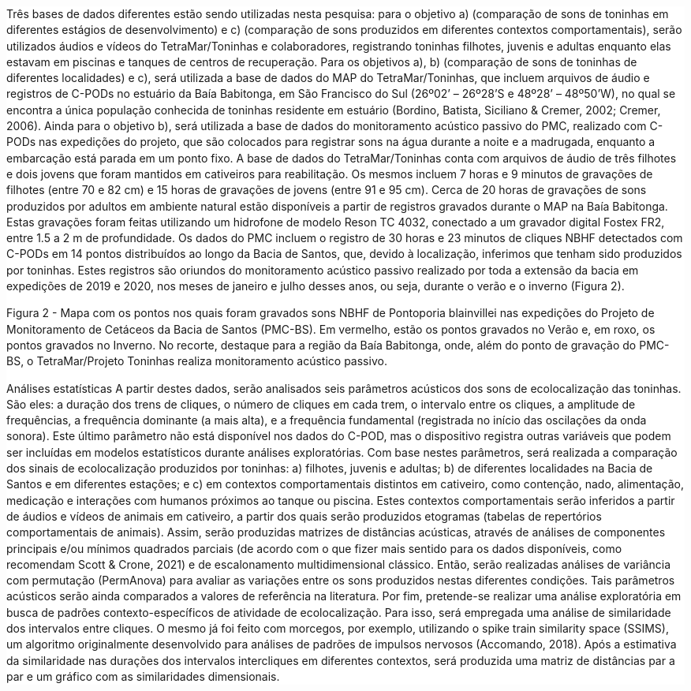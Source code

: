 Três bases de dados diferentes estão sendo utilizadas nesta pesquisa: para o objetivo a) (comparação de sons de toninhas em diferentes estágios de desenvolvimento) e c) (comparação de sons produzidos em diferentes contextos comportamentais), serão utilizados  áudios e vídeos do TetraMar/Toninhas e colaboradores, registrando  toninhas filhotes, juvenis e adultas enquanto elas estavam em piscinas e tanques de centros de recuperação. Para os objetivos a), b) (comparação de sons de toninhas de diferentes localidades) e c), será utilizada a base de dados  do MAP do TetraMar/Toninhas, que incluem arquivos de áudio e registros de C-PODs no estuário da Baía Babitonga, em São Francisco do Sul (26º02’ – 26º28’S e 48º28’ – 48º50’W), no qual se encontra a única população conhecida de toninhas residente em estuário (Bordino, Batista, Siciliano & Cremer, 2002; Cremer, 2006). Ainda para o objetivo b), será utilizada a base de dados do monitoramento acústico passivo do PMC, realizado com C-PODs nas expedições do projeto, que são colocados para registrar sons na água durante a noite e a madrugada, enquanto a embarcação está parada em um ponto fixo.
A base de dados do TetraMar/Toninhas conta com arquivos de áudio de três filhotes e dois jovens que foram mantidos em cativeiros para reabilitação. Os mesmos incluem 7 horas e 9 minutos de gravações de filhotes (entre 70 e 82 cm) e 15 horas de gravações de jovens (entre 91 e 95 cm). Cerca de 20 horas de gravações de sons produzidos por adultos em ambiente natural estão disponíveis a partir de registros gravados durante o MAP na Baía Babitonga. Estas gravações foram feitas utilizando um hidrofone de modelo Reson TC 4032, conectado a um gravador digital Fostex FR2, entre 1.5 a 2 m de profundidade. 
Os dados do PMC incluem o registro de 30 horas e 23 minutos de cliques NBHF detectados com C-PODs em 14 pontos distribuídos ao longo da Bacia de Santos, que, devido à localização, inferimos que tenham sido produzidos por toninhas. Estes registros são oriundos do monitoramento acústico passivo realizado por toda a extensão da bacia em expedições de 2019 e 2020, nos meses de janeiro e julho desses anos, ou seja, durante o verão e o inverno (Figura 2).

Figura 2 - Mapa com os pontos nos quais foram gravados sons NBHF de Pontoporia blainvillei nas expedições do Projeto de Monitoramento de Cetáceos da Bacia de Santos (PMC-BS). Em vermelho, estão os pontos gravados no Verão e, em roxo, os pontos gravados no Inverno. No recorte, destaque para a região da Baía Babitonga, onde, além do ponto de gravação do PMC-BS, o TetraMar/Projeto Toninhas realiza monitoramento acústico passivo.

Análises estatísticas
A partir destes dados, serão analisados seis parâmetros acústicos dos sons de ecolocalização das toninhas. São eles: a duração dos trens de cliques, o número de cliques em cada trem, o intervalo entre os cliques, a amplitude de frequências, a frequência dominante (a mais alta), e a frequência fundamental (registrada no início das oscilações da onda sonora). Este último parâmetro não está disponível nos dados do C-POD, mas o dispositivo registra outras variáveis que podem ser incluídas em modelos estatísticos durante análises exploratórias. 
Com base nestes parâmetros, será realizada a comparação dos sinais de ecolocalização produzidos por toninhas: a) filhotes, juvenis e adultas; b) de diferentes localidades na Bacia de Santos e em diferentes estações; e c) em contextos comportamentais distintos em cativeiro, como contenção, nado, alimentação, medicação e interações com humanos próximos ao tanque ou piscina. Estes contextos comportamentais serão inferidos a partir de áudios e vídeos de animais em cativeiro, a partir dos quais serão produzidos etogramas (tabelas de repertórios comportamentais de animais). 
Assim, serão produzidas matrizes de distâncias acústicas, através de análises de componentes principais e/ou mínimos quadrados parciais (de acordo com o que fizer mais sentido para os dados disponíveis, como recomendam Scott & Crone, 2021) e de escalonamento multidimensional clássico. Então, serão realizadas análises de variância com permutação (PermAnova) para avaliar as variações entre os sons produzidos nestas diferentes condições. Tais parâmetros acústicos serão ainda comparados a valores de referência na literatura. Por fim, pretende-se realizar uma análise exploratória em busca de padrões contexto-específicos de atividade de ecolocalização. Para isso, será empregada uma análise de similaridade dos intervalos entre cliques. O mesmo já foi feito com morcegos, por exemplo, utilizando o spike train similarity space (SSIMS), um algoritmo originalmente desenvolvido para análises de padrões de impulsos nervosos (Accomando, 2018). Após a estimativa da similaridade nas durações dos intervalos intercliques em diferentes contextos, será produzida uma matriz de distâncias par a par e um gráfico com as similaridades dimensionais. 
